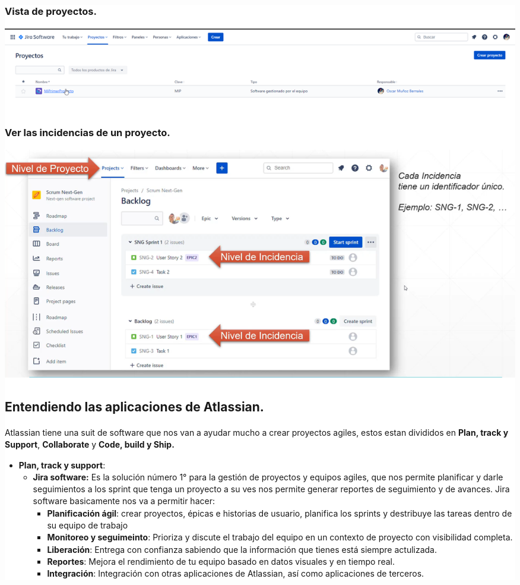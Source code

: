 ### Vista de proyectos.

![2022-09-13 00_14_22-Correo.png](img/2022-09-13_00_14_22-Correo.png)

### Ver las incidencias de un proyecto.

![2022-09-13 00_16_40-[2022] Gestiona tu Proyecto Scrum con Jira Agile _ Udemy.png](img/2022-09-13_00_16_40-2022_Gestiona_tu_Proyecto_Scrum_con_Jira_Agile___Udemy.png)

## Entendiendo las aplicaciones de Atlassian.

Atlassian tiene una suit de software  que nos van a ayudar mucho a crear proyectos agiles, estos estan divididos en **Plan, track y Support**, **Collaborate** y **Code, build y Ship.**

- **Plan, track y support**:
    - **Jira software:** Es la solución número 1° para la gestión de proyectos y equipos agiles, que nos permite planificar y darle seguimientos a los sprint que tenga un proyecto a su ves nos permite generar reportes de seguimiento y de avances. Jira software basicamente nos va a permitir hacer:
        - **Planificación ágil**: crear proyectos, épicas e historias de usuario, planifica los sprints y destribuye las tareas dentro de su equipo de trabajo
        - **Monitoreo y seguimeinto**: Prioriza y discute el trabajo del equipo en un contexto de proyecto con visibilidad completa.
        - **Liberación**: Entrega con confianza sabiendo que la información que tienes está siempre actulizada.
        - **Reportes**: Mejora el rendimiento de tu equipo basado en datos visuales y en tiempo real.
        - **Integración**: Integración con otras aplicaciones de Atlassian, así como aplicaciones de terceros.
        
